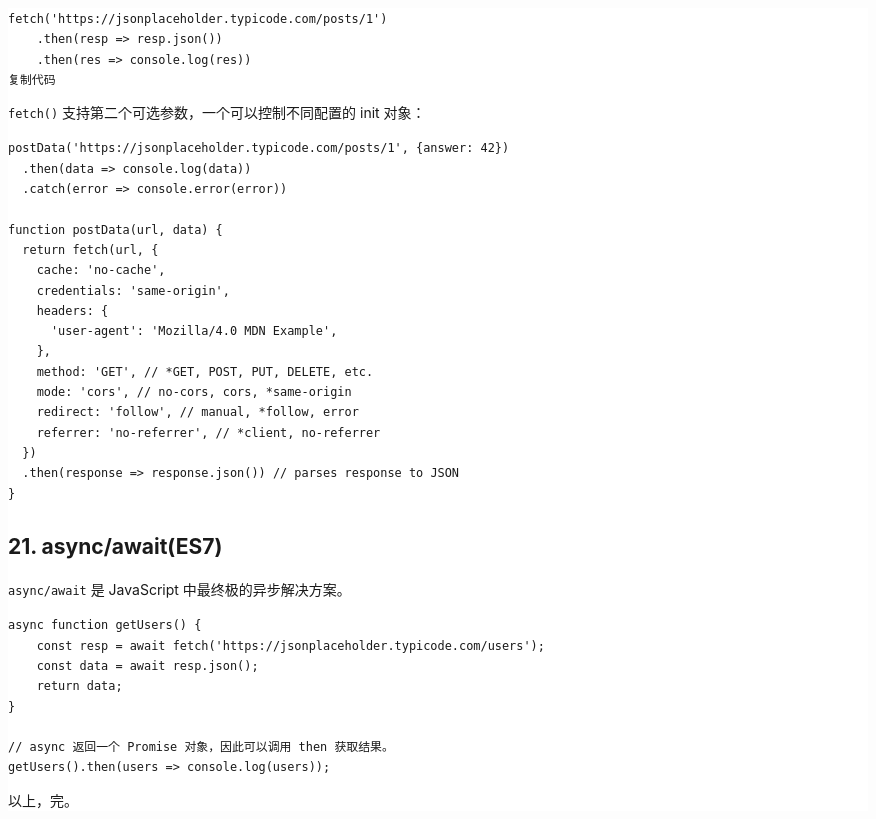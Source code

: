 ```
fetch('https://jsonplaceholder.typicode.com/posts/1')
    .then(resp => resp.json())
    .then(res => console.log(res))
复制代码
```

`fetch()` 支持第二个可选参数，一个可以控制不同配置的 init 对象：

```
postData('https://jsonplaceholder.typicode.com/posts/1', {answer: 42})
  .then(data => console.log(data)) 
  .catch(error => console.error(error))

function postData(url, data) {
  return fetch(url, {
    cache: 'no-cache', 
    credentials: 'same-origin',
    headers: {
      'user-agent': 'Mozilla/4.0 MDN Example',
    },
    method: 'GET', // *GET, POST, PUT, DELETE, etc.
    mode: 'cors', // no-cors, cors, *same-origin
    redirect: 'follow', // manual, *follow, error
    referrer: 'no-referrer', // *client, no-referrer
  })
  .then(response => response.json()) // parses response to JSON
}
```

## 21. async/await(ES7)

`async/await` 是 JavaScript 中最终极的异步解决方案。

```
async function getUsers() {
    const resp = await fetch('https://jsonplaceholder.typicode.com/users');
    const data = await resp.json();
    return data;
}

// async 返回一个 Promise 对象，因此可以调用 then 获取结果。
getUsers().then(users => console.log(users));
```

以上，完。